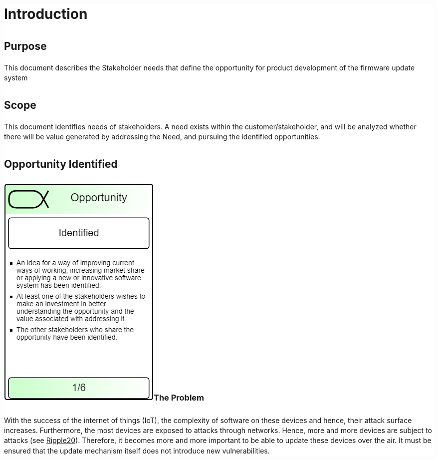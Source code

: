 # Introduction

## Purpose

This document describes the Stakeholder needs that define the opportunity for
product development of the firmware update system

## Scope

This document identifies needs of stakeholders. A need exists within the
customer/stakeholder, and will be analyzed whether there will be value generated
by addressing the Need, and pursuing the identified opportunities.

## Opportunity Identified

### ![](media/d2797ca57e408146747eb095a2405e34.png)The Problem

### 

With the success of the internet of things (IoT), the complexity of software on
these devices and hence, their attack surface increases. Furthermore, the most
devices are exposed to attacks through networks. Hence, more and more devices
are subject to attacks (see
[Ripple20](https://www.wired.com/story/ripple20-iot-vulnerabilities)).
Therefore, it becomes more and more important to be able to update these devices
over the air. It must be ensured that the update mechanism itself does not
introduce new vulnerabilities.
